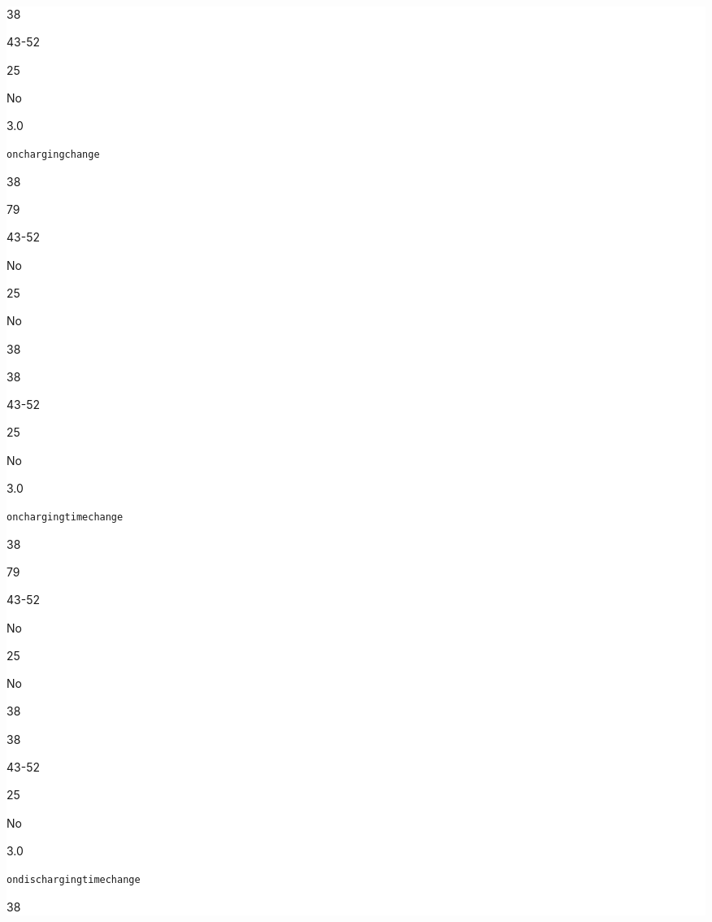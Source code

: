 38

43-52

25

No

3.0

`onchargingchange`

38

79

43-52

No

25

No

38

38

43-52

25

No

3.0

`onchargingtimechange`

38

79

43-52

No

25

No

38

38

43-52

25

No

3.0

`ondischargingtimechange`

38
